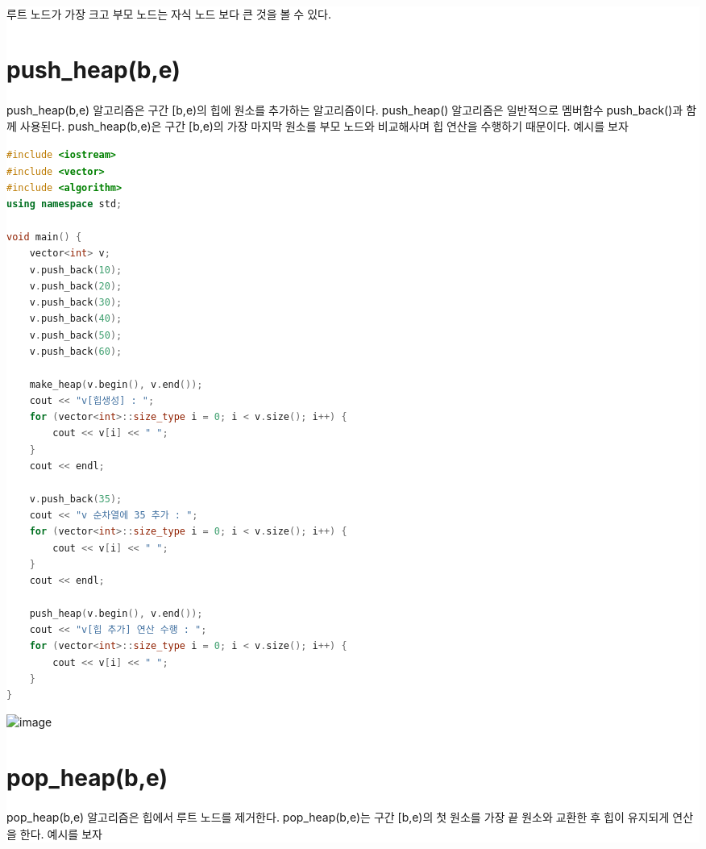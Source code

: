 루트 노드가 가장 크고 부모 노드는 자식 노드 보다 큰 것을 볼 수 있다.

# push_heap(b,e)

push_heap(b,e) 알고리즘은 구간 [b,e)의 힙에 원소를 추가하는 알고리즘이다. push_heap() 알고리즘은 일반적으로 멤버함수 push_back()과 함께 사용된다. push_heap(b,e)은 구간 [b,e)의 가장 마지막 원소를 부모 노드와 비교해사며 힙 연산을 수행하기 때문이다. 예시를 보자

```cpp
#include <iostream>
#include <vector>
#include <algorithm>
using namespace std;

void main() {
	vector<int> v;
	v.push_back(10);
	v.push_back(20);
	v.push_back(30);
	v.push_back(40);
	v.push_back(50);
	v.push_back(60);

	make_heap(v.begin(), v.end());
	cout << "v[힙생성] : ";
	for (vector<int>::size_type i = 0; i < v.size(); i++) {
		cout << v[i] << " ";
	}
	cout << endl;

	v.push_back(35);
	cout << "v 순차열에 35 추가 : ";
	for (vector<int>::size_type i = 0; i < v.size(); i++) {
		cout << v[i] << " ";
	}
	cout << endl;

	push_heap(v.begin(), v.end());
	cout << "v[힙 추가] 연산 수행 : ";
	for (vector<int>::size_type i = 0; i < v.size(); i++) {
		cout << v[i] << " ";
	}
}
```

![image](https://user-images.githubusercontent.com/101051124/160209249-22bcd6a7-5308-4b61-8c02-bb050df1c1a6.png)

# pop_heap(b,e)

 pop_heap(b,e) 알고리즘은 힙에서 루트 노드를 제거한다. pop_heap(b,e)는 구간 [b,e)의 첫 원소를 가장 끝 원소와 교환한 후 힙이 유지되게 연산을 한다. 예시를 보자
